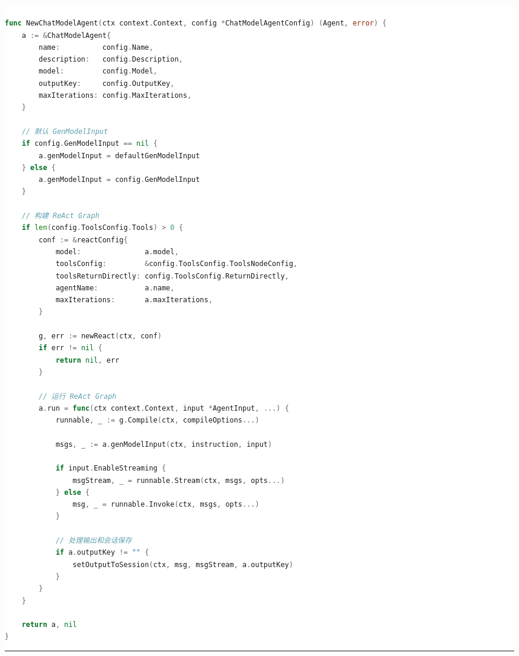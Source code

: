 ```go

func NewChatModelAgent(ctx context.Context, config *ChatModelAgentConfig) (Agent, error) {
    a := &ChatModelAgent{
        name:          config.Name,
        description:   config.Description,
        model:         config.Model,
        outputKey:     config.OutputKey,
        maxIterations: config.MaxIterations,
    }
    
    // 默认 GenModelInput
    if config.GenModelInput == nil {
        a.genModelInput = defaultGenModelInput
    } else {
        a.genModelInput = config.GenModelInput
    }

    // 构建 ReAct Graph
    if len(config.ToolsConfig.Tools) > 0 {
        conf := &reactConfig{
            model:               a.model,
            toolsConfig:         &config.ToolsConfig.ToolsNodeConfig,
            toolsReturnDirectly: config.ToolsConfig.ReturnDirectly,
            agentName:           a.name,
            maxIterations:       a.maxIterations,
        }
        
        g, err := newReact(ctx, conf)
        if err != nil {
            return nil, err
        }
        
        // 运行 ReAct Graph
        a.run = func(ctx context.Context, input *AgentInput, ...) {
            runnable, _ := g.Compile(ctx, compileOptions...)
            
            msgs, _ := a.genModelInput(ctx, instruction, input)
            
            if input.EnableStreaming {
                msgStream, _ = runnable.Stream(ctx, msgs, opts...)
            } else {
                msg, _ = runnable.Invoke(ctx, msgs, opts...)
            }
            
            // 处理输出和会话保存
            if a.outputKey != "" {
                setOutputToSession(ctx, msg, msgStream, a.outputKey)
            }
        }
    }
    
    return a, nil
}

```

---